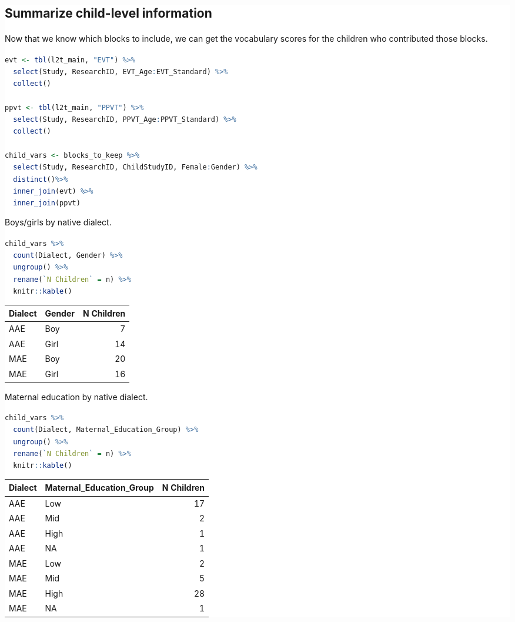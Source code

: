 Summarize child-level information
---------------------------------

Now that we know which blocks to include, we can get the vocabulary scores for the children who contributed those blocks.

``` r
evt <- tbl(l2t_main, "EVT") %>% 
  select(Study, ResearchID, EVT_Age:EVT_Standard) %>% 
  collect()

ppvt <- tbl(l2t_main, "PPVT") %>% 
  select(Study, ResearchID, PPVT_Age:PPVT_Standard) %>% 
  collect()

child_vars <- blocks_to_keep %>% 
  select(Study, ResearchID, ChildStudyID, Female:Gender) %>% 
  distinct()%>% 
  inner_join(evt) %>% 
  inner_join(ppvt)
```

Boys/girls by native dialect.

``` r
child_vars %>% 
  count(Dialect, Gender) %>% 
  ungroup() %>% 
  rename(`N Children` = n) %>% 
  knitr::kable()
```

| Dialect | Gender |  N Children|
|:--------|:-------|-----------:|
| AAE     | Boy    |           7|
| AAE     | Girl   |          14|
| MAE     | Boy    |          20|
| MAE     | Girl   |          16|

Maternal education by native dialect.

``` r
child_vars %>% 
  count(Dialect, Maternal_Education_Group) %>% 
  ungroup() %>% 
  rename(`N Children` = n) %>%   
  knitr::kable() 
```

| Dialect | Maternal\_Education\_Group |  N Children|
|:--------|:---------------------------|-----------:|
| AAE     | Low                        |          17|
| AAE     | Mid                        |           2|
| AAE     | High                       |           1|
| AAE     | NA                         |           1|
| MAE     | Low                        |           2|
| MAE     | Mid                        |           5|
| MAE     | High                       |          28|
| MAE     | NA                         |           1|
